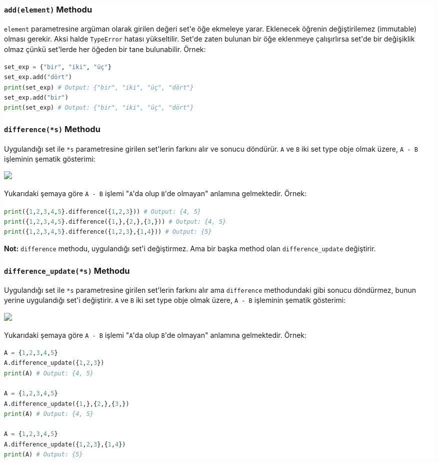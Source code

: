 ```py
```

<h3 id="1.3.3"><code>add(element)</code> Methodu</h3>

`element` parametresine argüman olarak girilen değeri set'e öğe ekmeleye yarar. Eklenecek öğrenin değiştirilemez (immutable) olması gerekir. Aksi halde `TypeError` hatası yükseltilir. Set'de zaten bulunan bir öğe eklenmeye çalışırlırsa set'de bir değişiklik olmaz çünkü set'lerde her öğeden bir tane bulunabilir. Örnek:
```py
set_exp = {"bir", "iki", "üç"}
set_exp.add("dört")
print(set_exp) # Output: {"bir", "iki", "üç", "dört"}
set_exp.add("bir")
print(set_exp) # Output: {"bir", "iki", "üç", "dört"}
```

<h3 id="1.3.4"><code>difference(*s)</code> Methodu</h3>

Uygulandığı set ile `*s` parametresine girilen set'lerin farkını alır ve sonucu döndürür. `A` ve `B` iki set type obje olmak üzere, `A - B` işleminin şematik gösterimi:

![](https://i.ibb.co/1Rx3z20/a-fark-b.png)

Yukarıdaki şemaya göre `A - B` işlemi "`A`'da olup `B`'de olmayan" anlamına gelmektedir. Örnek:
```py
print({1,2,3,4,5}.difference({1,2,3})) # Output: {4, 5}
print({1,2,3,4,5}.difference({1,},{2,},{3,})) # Output: {4, 5}
print({1,2,3,4,5}.difference({1,2,3},{1,4})) # Output: {5}
```

**Not:** `difference` methodu, uygulandığı set'i değiştirmez. Ama bir başka method olan `difference_update` değiştirir.


<h3 id="1.3.5"><code>difference_update(*s)</code> Methodu</h3>

Uygulandığı set ile `*s` parametresine girilen set'lerin farkını alır ama `difference` methodundaki gibi sonucu döndürmez, bunun yerine uygulandığı set'i değiştirir. `A` ve `B` iki set type obje olmak üzere, `A - B` işleminin şematik gösterimi:

![](https://i.ibb.co/P4rYJcy/a-fark-b.png)

Yukarıdaki şemaya göre `A - B` işlemi "`A`'da olup `B`'de olmayan" anlamına gelmektedir. Örnek:
```py
A = {1,2,3,4,5}
A.difference_update({1,2,3})
print(A) # Output: {4, 5}

A = {1,2,3,4,5}
A.difference_update({1,},{2,},{3,})
print(A) # Output: {4, 5}

A = {1,2,3,4,5}
A.difference_update({1,2,3},{1,4})
print(A) # Output: {5}
```
